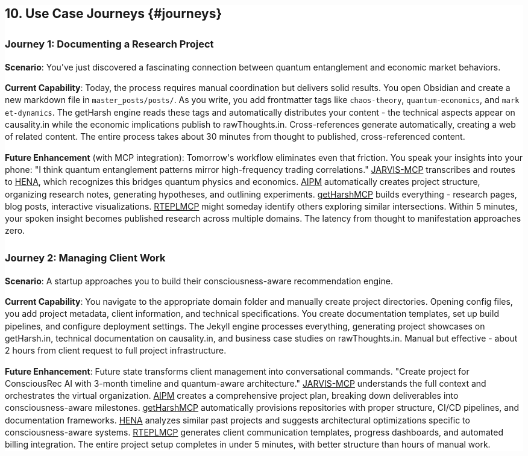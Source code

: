 
## 10. Use Case Journeys {#journeys}

### Journey 1: Documenting a Research Project

**Scenario**: You've just discovered a fascinating connection between quantum entanglement and economic market behaviors.

**Current Capability**:
Today, the process requires manual coordination but delivers solid results. You open Obsidian and create a new markdown file in `master_posts/posts/`. As you write, you add frontmatter tags like `chaos-theory`, `quantum-economics`, and `market-dynamics`. The getHarsh engine reads these tags and automatically distributes your content - the technical aspects appear on causality.in while the economic implications publish to rawThoughts.in. Cross-references generate automatically, creating a web of related content. The entire process takes about 30 minutes from thought to published, cross-referenced content.

**Future Enhancement** (with MCP integration):
Tomorrow's workflow eliminates even that friction. You speak your insights into your phone: "I think quantum entanglement patterns mirror high-frequency trading correlations." [JARVIS-MCP](https://github.com/getHarshOnline/jarvisMCP) transcribes and routes to [HENA](https://github.com/getHarshOnline/HENA), which recognizes this bridges quantum physics and economics. [AIPM](https://github.com/getHarshOnline/AIPM) automatically creates project structure, organizing research notes, generating hypotheses, and outlining experiments. [getHarshMCP](https://github.com/getHarsh/getHarshMCP) builds everything - research pages, blog posts, interactive visualizations. [RTEPLMCP](https://github.com/getHarshOnline/rteplMCP) might someday identify others exploring similar intersections. Within 5 minutes, your spoken insight becomes published research across multiple domains. The latency from thought to manifestation approaches zero.

### Journey 2: Managing Client Work

**Scenario**: A startup approaches you to build their consciousness-aware recommendation engine.

**Current Capability**:
You navigate to the appropriate domain folder and manually create project directories. Opening config files, you add project metadata, client information, and technical specifications. You create documentation templates, set up build pipelines, and configure deployment settings. The Jekyll engine processes everything, generating project showcases on getHarsh.in, technical documentation on causality.in, and business case studies on rawThoughts.in. Manual but effective - about 2 hours from client request to full project infrastructure.

**Future Enhancement**:
Future state transforms client management into conversational commands. "Create project for ConsciousRec AI with 3-month timeline and quantum-aware architecture." [JARVIS-MCP](https://github.com/getHarshOnline/jarvisMCP) understands the full context and orchestrates the virtual organization. [AIPM](https://github.com/getHarshOnline/AIPM) creates a comprehensive project plan, breaking down deliverables into consciousness-aware milestones. [getHarshMCP](https://github.com/getHarsh/getHarshMCP) automatically provisions repositories with proper structure, CI/CD pipelines, and documentation frameworks. [HENA](https://github.com/getHarshOnline/HENA) analyzes similar past projects and suggests architectural optimizations specific to consciousness-aware systems. [RTEPLMCP](https://github.com/getHarshOnline/rteplMCP) generates client communication templates, progress dashboards, and automated billing integration. The entire project setup completes in under 5 minutes, with better structure than hours of manual work.
